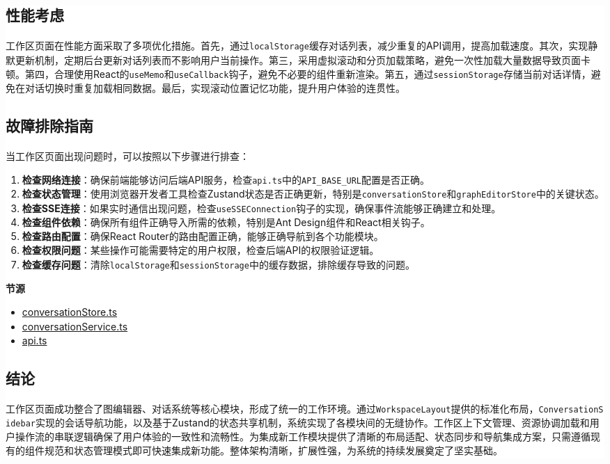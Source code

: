## 性能考虑

工作区页面在性能方面采取了多项优化措施。首先，通过`localStorage`缓存对话列表，减少重复的API调用，提高加载速度。其次，实现静默更新机制，定期后台更新对话列表而不影响用户当前操作。第三，采用虚拟滚动和分页加载策略，避免一次性加载大量数据导致页面卡顿。第四，合理使用React的`useMemo`和`useCallback`钩子，避免不必要的组件重新渲染。第五，通过`sessionStorage`存储当前对话详情，避免在对话切换时重复加载相同数据。最后，实现滚动位置记忆功能，提升用户体验的连贯性。

## 故障排除指南

当工作区页面出现问题时，可以按照以下步骤进行排查：

1. **检查网络连接**：确保前端能够访问后端API服务，检查`api.ts`中的`API_BASE_URL`配置是否正确。
2. **检查状态管理**：使用浏览器开发者工具检查Zustand状态是否正确更新，特别是`conversationStore`和`graphEditorStore`中的关键状态。
3. **检查SSE连接**：如果实时通信出现问题，检查`useSSEConnection`钩子的实现，确保事件流能够正确建立和处理。
4. **检查组件依赖**：确保所有组件正确导入所需的依赖，特别是Ant Design组件和React相关钩子。
5. **检查路由配置**：确保React Router的路由配置正确，能够正确导航到各个功能模块。
6. **检查权限问题**：某些操作可能需要特定的用户权限，检查后端API的权限验证逻辑。
7. **检查缓存问题**：清除`localStorage`和`sessionStorage`中的缓存数据，排除缓存导致的问题。

**节源**
- [conversationStore.ts](file://frontend/src/store/conversationStore.ts)
- [conversationService.ts](file://frontend/src/services/conversationService.ts)
- [api.ts](file://frontend/src/services/api.ts)

## 结论

工作区页面成功整合了图编辑器、对话系统等核心模块，形成了统一的工作环境。通过`WorkspaceLayout`提供的标准化布局，`ConversationSidebar`实现的会话导航功能，以及基于Zustand的状态共享机制，系统实现了各模块间的无缝协作。工作区上下文管理、资源协调加载和用户操作流的串联逻辑确保了用户体验的一致性和流畅性。为集成新工作模块提供了清晰的布局适配、状态同步和导航集成方案，只需遵循现有的组件规范和状态管理模式即可快速集成新功能。整体架构清晰，扩展性强，为系统的持续发展奠定了坚实基础。